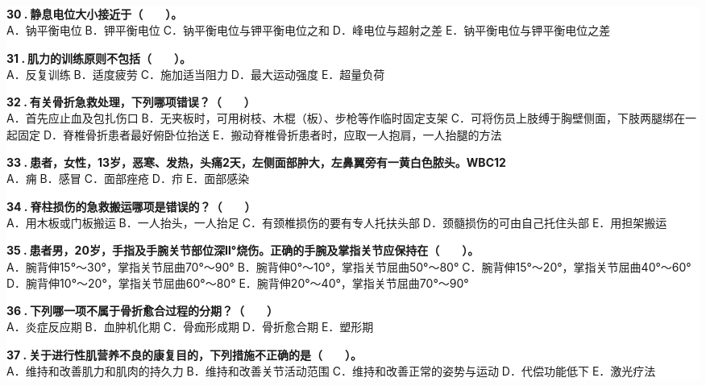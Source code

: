 
**30 . 静息电位大小接近于（　　）。**<br>A．钠平衡电位
B．钾平衡电位
C．钠平衡电位与钾平衡电位之和
D．峰电位与超射之差
E．钠平衡电位与钾平衡电位之差
<br>


**31 . 肌力的训练原则不包括（　　）。**<br>A．反复训练
B．适度疲劳
C．施加适当阻力
D．最大运动强度
E．超量负荷
<br>


**32 . 有关骨折急救处理，下列哪项错误？（　　）**<br>A．首先应止血及包扎伤口
B．无夹板时，可用树枝、木棍（板）、步枪等作临时固定支架
C．可将伤员上肢缚于胸壁侧面，下肢两腿绑在一起固定
D．脊椎骨折患者最好俯卧位抬送
E．搬动脊椎骨折患者时，应取一人抱肩，一人抬腿的方法
<br>


**33 . 患者，女性，13岁，恶寒、发热，头痛2天，左侧面部肿大，左鼻翼旁有一黄白色脓头。WBC12**<br>A．痈
B．感冒
C．面部痤疮
D．疖
E．面部感染
<br>


**34 . 脊柱损伤的急救搬运哪项是错误的？（　　）**<br>A．用木板或门板搬运
B．一人抬头，一人抬足
C．有颈椎损伤的要有专人托扶头部
D．颈髓损伤的可由自己托住头部
E．用担架搬运
<br>


**35 . 患者男，20岁，手指及手腕关节部位深Ⅱ°烧伤。正确的手腕及掌指关节应保持在（　　）。**<br>A．腕背伸15°～30°，掌指关节屈曲70°～90°
B．腕背伸0°～10°，掌指关节屈曲50°～80°
C．腕背伸15°～20°，掌指关节屈曲40°～60°
D．腕背伸10°～20°，掌指关节屈曲60°～80°
E．腕背伸20°～40°，掌指关节屈曲70°～90°
<br>


**36 . 下列哪一项不属于骨折愈合过程的分期？（　　）**<br>A．炎症反应期
B．血肿机化期
C．骨痂形成期
D．骨折愈合期
E．塑形期
<br>


**37 . 关于进行性肌营养不良的康复目的，下列措施不正确的是（　　）。**<br>A．维持和改善肌力和肌肉的持久力
B．维持和改善关节活动范围
C．维持和改善正常的姿势与运动
D．代偿功能低下
E．激光疗法
<br>
